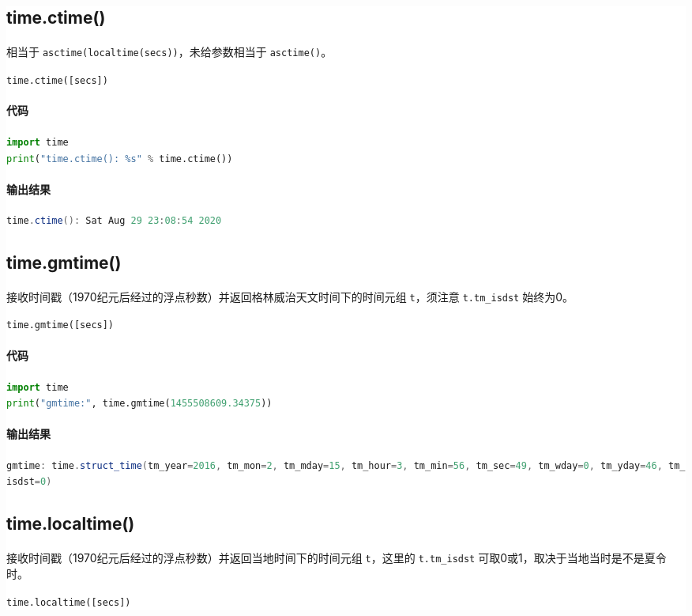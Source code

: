 

## time.ctime()

相当于 `asctime(localtime(secs))`，未给参数相当于 `asctime()`。

```python
time.ctime([secs])
```



#### **代码**

```python
import time
print("time.ctime(): %s" % time.ctime())
```

#### **输出结果**

```powershell
time.ctime(): Sat Aug 29 23:08:54 2020
```



## time.gmtime()

接收时间戳（1970纪元后经过的浮点秒数）并返回格林威治天文时间下的时间元组 `t`，须注意 `t.tm_isdst` 始终为0。

```python
time.gmtime([secs])
```



#### **代码**

```python
import time
print("gmtime:", time.gmtime(1455508609.34375))
```

#### **输出结果**

```powershell
gmtime: time.struct_time(tm_year=2016, tm_mon=2, tm_mday=15, tm_hour=3, tm_min=56, tm_sec=49, tm_wday=0, tm_yday=46, tm_isdst=0)
```



## time.localtime()

接收时间戳（1970纪元后经过的浮点秒数）并返回当地时间下的时间元组 `t`，这里的 `t.tm_isdst` 可取0或1，取决于当地当时是不是夏令时。

```python
time.localtime([secs])
```
